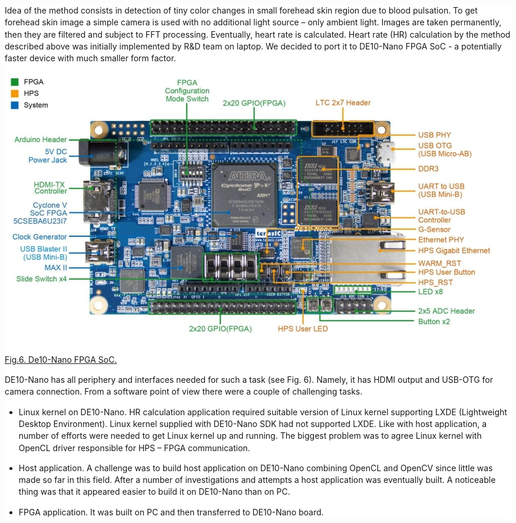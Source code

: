 Idea of the method consists in detection of tiny color changes in small forehead skin region due to blood pulsation. To get forehead skin image a simple camera is used  with no additional light source – only ambient light. Images are taken permanently, then they are filtered and subject to FFT processing. Eventually, heart rate is calculated.
Heart rate (HR) calculation by the method described above was initially implemented by R&D team on laptop. We decided to port it to DE10-Nano FPGA SoC - a potentially faster device with much smaller form factor.

![De10-Nano FPGA SoC](6.png)

[Fig.6. De10-Nano FPGA SoC.](https://www.intel.com/content/dam/altera-www/global/en_US/portal/dsn/42/doc-us-dsnbk-42-4302081511597-de10-nano-user-manual.pdf)

DE10-Nano has all periphery and interfaces needed for such a task (see Fig. 6). Namely, it has HDMI output and USB-OTG for camera connection. From a software point of view there were a couple of challenging tasks. 


- Linux kernel on DE10-Nano. HR calculation application required suitable version of Linux kernel supporting LXDE (Lightweight Desktop Environment). Linux kernel supplied with DE10-Nano SDK had not supported LXDE. Like with host  application, a number of efforts were needed to get Linux kernel up and running. The biggest problem was to agree Linux kernel with OpenCL driver responsible for HPS – FPGA communication. 

- Host application.  A challenge was to build host application on DE10-Nano combining OpenCL and OpenCV since little was made so far in this field. After a number of investigations and attempts a host application was eventually built. A noticeable thing was that it appeared easier to build it on DE10-Nano than on PC.

- FPGA application. It was built on PC and then transferred to DE10-Nano board.

